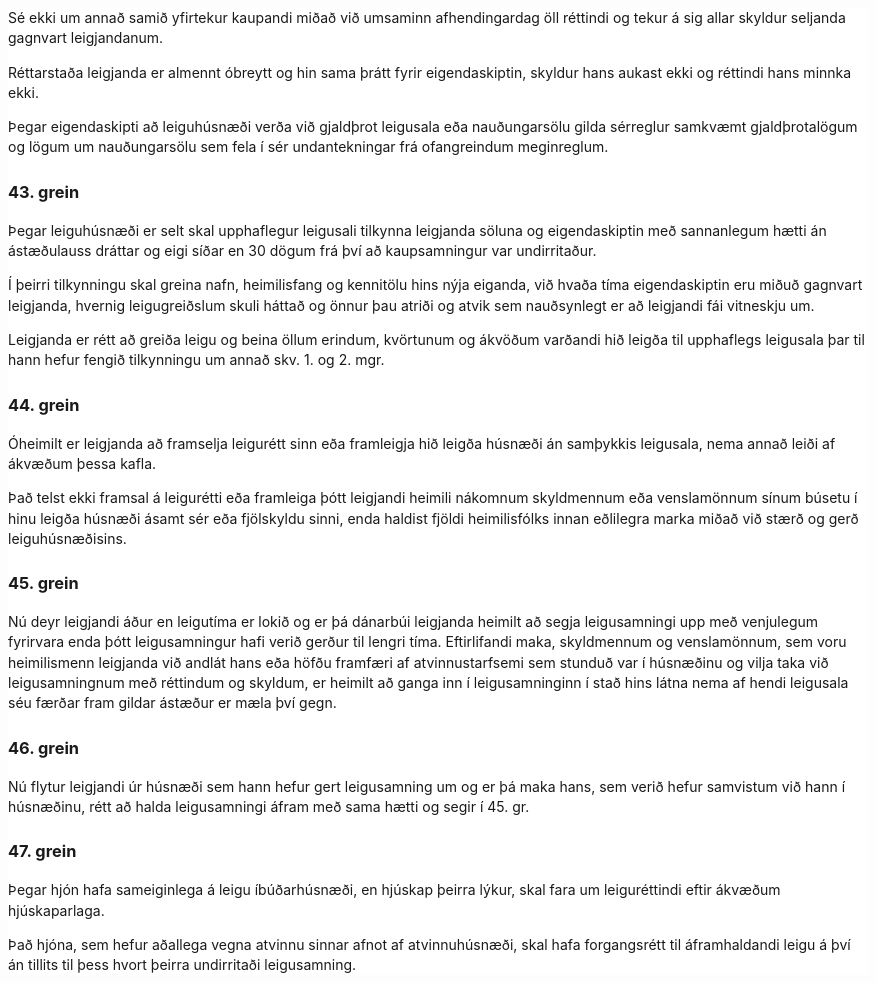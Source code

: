 Sé ekki um annað samið yfirtekur kaupandi miðað við umsaminn afhendingardag öll réttindi og tekur á sig allar skyldur seljanda gagnvart leigjandanum.

Réttarstaða leigjanda er almennt óbreytt og hin sama þrátt fyrir eigendaskiptin, skyldur hans aukast ekki og réttindi hans minnka ekki.

Þegar eigendaskipti að leiguhúsnæði verða við gjaldþrot leigusala eða nauðungarsölu gilda sérreglur samkvæmt gjaldþrotalögum og lögum um nauðungarsölu sem fela í sér undantekningar frá ofangreindum meginreglum.

### 43. grein

Þegar leiguhúsnæði er selt skal upphaflegur leigusali tilkynna leigjanda söluna og eigendaskiptin með sannanlegum hætti án ástæðulauss dráttar og eigi síðar en 30 dögum frá því að kaupsamningur var undirritaður.

Í þeirri tilkynningu skal greina nafn, heimilisfang og kennitölu hins nýja eiganda, við hvaða tíma eigendaskiptin eru miðuð gagnvart leigjanda, hvernig leigugreiðslum skuli háttað og önnur þau atriði og atvik sem nauðsynlegt er að leigjandi fái vitneskju um.

Leigjanda er rétt að greiða leigu og beina öllum erindum, kvörtunum og ákvöðum varðandi hið leigða til upphaflegs leigusala þar til hann hefur fengið tilkynningu um annað skv. 1. og 2. mgr.

### 44. grein

Óheimilt er leigjanda að framselja leigurétt sinn eða framleigja hið leigða húsnæði án samþykkis leigusala, nema annað leiði af ákvæðum þessa kafla.

Það telst ekki framsal á leigurétti eða framleiga þótt leigjandi heimili nákomnum skyldmennum eða venslamönnum sínum búsetu í hinu leigða húsnæði ásamt sér eða fjölskyldu sinni, enda haldist fjöldi heimilisfólks innan eðlilegra marka miðað við stærð og gerð leiguhúsnæðisins.

### 45. grein

Nú deyr leigjandi áður en leigutíma er lokið og er þá dánarbúi leigjanda heimilt að segja leigusamningi upp með venjulegum fyrirvara enda þótt leigusamningur hafi verið gerður til lengri tíma. Eftirlifandi maka, skyldmennum og venslamönnum, sem voru heimilismenn leigjanda við andlát hans eða höfðu framfæri af atvinnustarfsemi sem stunduð var í húsnæðinu og vilja taka við leigusamningnum með réttindum og skyldum, er heimilt að ganga inn í leigusamninginn í stað hins látna nema af hendi leigusala séu færðar fram gildar ástæður er mæla því gegn.

### 46. grein

Nú flytur leigjandi úr húsnæði sem hann hefur gert leigusamning um og er þá maka hans, sem verið hefur samvistum við hann í húsnæðinu, rétt að halda leigusamningi áfram með sama hætti og segir í 45. gr.

### 47. grein

Þegar hjón hafa sameiginlega á leigu íbúðarhúsnæði, en hjúskap þeirra lýkur, skal fara um leiguréttindi eftir ákvæðum hjúskaparlaga.

Það hjóna, sem hefur aðallega vegna atvinnu sinnar afnot af atvinnuhúsnæði, skal hafa forgangsrétt til áframhaldandi leigu á því án tillits til þess hvort þeirra undirritaði leigusamning.

